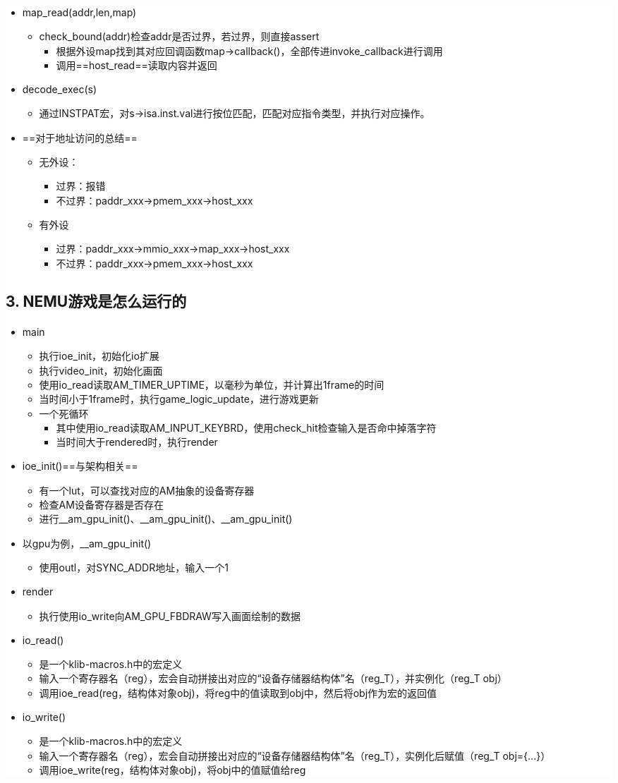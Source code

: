 - map_read(addr,len,map)

  - check_bound(addr)检查addr是否过界，若过界，则直接assert
    - 根据外设map找到其对应回调函数map->callback()，全部传进invoke_callback进行调用
    - 调用==host_read==读取内容并返回




- decode_exec(s)
  - 通过INSTPAT宏，对s->isa.inst.val进行按位匹配，匹配对应指令类型，并执行对应操作。



- ==对于地址访问的总结==

  - 无外设：

    - 过界：报错
    - 不过界：paddr_xxx->pmem_xxx->host_xxx

  - 有外设

    - 过界：paddr_xxx->mmio_xxx->map_xxx->host_xxx
    - 不过界：paddr_xxx->pmem_xxx->host_xxx

    

## 3. NEMU游戏是怎么运行的

- main
  - 执行ioe_init，初始化io扩展
  - 执行video_init，初始化画面
  - 使用io_read读取AM_TIMER_UPTIME，以毫秒为单位，并计算出1frame的时间
  - 当时间小于1frame时，执行game_logic_update，进行游戏更新
  - 一个死循环
    - 其中使用io_read读取AM_INPUT_KEYBRD，使用check_hit检查输入是否命中掉落字符
    - 当时间大于rendered时，执行render
- ioe_init()==与架构相关==
  - 有一个lut，可以查找对应的AM抽象的设备寄存器
  - 检查AM设备寄存器是否存在
  - 进行\_\_am_gpu_init()、\_\_am_gpu_init()、\_\_am_gpu_init()
- 以gpu为例，\_\_am_gpu_init()
  - 使用outl，对SYNC_ADDR地址，输入一个1
- render
  - 执行使用io_write向AM_GPU_FBDRAW写入画面绘制的数据



- io_read()
  - 是一个klib-macros.h中的宏定义
  - 输入一个寄存器名（reg），宏会自动拼接出对应的“设备存储器结构体”名（reg_T），并实例化（reg_T obj）
  - 调用ioe_read(reg，结构体对象obj)，将reg中的值读取到obj中，然后将obj作为宏的返回值
- io_write()
  - 是一个klib-macros.h中的宏定义
  - 输入一个寄存器名（reg），宏会自动拼接出对应的“设备存储器结构体”名（reg_T），实例化后赋值（reg_T obj={...}）
  - 调用ioe_write(reg，结构体对象obj)，将obj中的值赋值给reg

